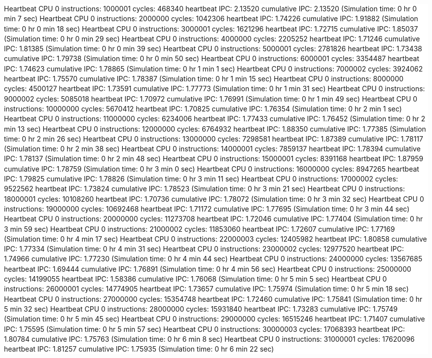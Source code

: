 
Heartbeat CPU  0 instructions:    1000001 cycles:     468340 heartbeat IPC: 2.13520 cumulative IPC: 2.13520 (Simulation time: 0 hr 0 min 7 sec) 
Heartbeat CPU  0 instructions:    2000000 cycles:    1042306 heartbeat IPC: 1.74226 cumulative IPC: 1.91882 (Simulation time: 0 hr 0 min 18 sec) 
Heartbeat CPU  0 instructions:    3000001 cycles:    1621296 heartbeat IPC: 1.72715 cumulative IPC: 1.85037 (Simulation time: 0 hr 0 min 29 sec) 
Heartbeat CPU  0 instructions:    4000000 cycles:    2205252 heartbeat IPC: 1.71246 cumulative IPC: 1.81385 (Simulation time: 0 hr 0 min 39 sec) 
Heartbeat CPU  0 instructions:    5000001 cycles:    2781826 heartbeat IPC: 1.73438 cumulative IPC: 1.79738 (Simulation time: 0 hr 0 min 50 sec) 
Heartbeat CPU  0 instructions:    6000001 cycles:    3354487 heartbeat IPC: 1.74623 cumulative IPC: 1.78865 (Simulation time: 0 hr 1 min 1 sec) 
Heartbeat CPU  0 instructions:    7000002 cycles:    3924062 heartbeat IPC: 1.75570 cumulative IPC: 1.78387 (Simulation time: 0 hr 1 min 15 sec) 
Heartbeat CPU  0 instructions:    8000000 cycles:    4500127 heartbeat IPC: 1.73591 cumulative IPC: 1.77773 (Simulation time: 0 hr 1 min 31 sec) 
Heartbeat CPU  0 instructions:    9000002 cycles:    5085018 heartbeat IPC: 1.70972 cumulative IPC: 1.76991 (Simulation time: 0 hr 1 min 49 sec) 
Heartbeat CPU  0 instructions:   10000000 cycles:    5670412 heartbeat IPC: 1.70825 cumulative IPC: 1.76354 (Simulation time: 0 hr 2 min 1 sec) 
Heartbeat CPU  0 instructions:   11000000 cycles:    6234006 heartbeat IPC: 1.77433 cumulative IPC: 1.76452 (Simulation time: 0 hr 2 min 13 sec) 
Heartbeat CPU  0 instructions:   12000000 cycles:    6764932 heartbeat IPC: 1.88350 cumulative IPC: 1.77385 (Simulation time: 0 hr 2 min 26 sec) 
Heartbeat CPU  0 instructions:   13000000 cycles:    7298581 heartbeat IPC: 1.87389 cumulative IPC: 1.78117 (Simulation time: 0 hr 2 min 38 sec) 
Heartbeat CPU  0 instructions:   14000001 cycles:    7859137 heartbeat IPC: 1.78394 cumulative IPC: 1.78137 (Simulation time: 0 hr 2 min 48 sec) 
Heartbeat CPU  0 instructions:   15000001 cycles:    8391168 heartbeat IPC: 1.87959 cumulative IPC: 1.78759 (Simulation time: 0 hr 3 min 0 sec) 
Heartbeat CPU  0 instructions:   16000000 cycles:    8947265 heartbeat IPC: 1.79825 cumulative IPC: 1.78826 (Simulation time: 0 hr 3 min 11 sec) 
Heartbeat CPU  0 instructions:   17000002 cycles:    9522562 heartbeat IPC: 1.73824 cumulative IPC: 1.78523 (Simulation time: 0 hr 3 min 21 sec) 
Heartbeat CPU  0 instructions:   18000001 cycles:   10108260 heartbeat IPC: 1.70736 cumulative IPC: 1.78072 (Simulation time: 0 hr 3 min 32 sec) 
Heartbeat CPU  0 instructions:   19000000 cycles:   10692468 heartbeat IPC: 1.71172 cumulative IPC: 1.77695 (Simulation time: 0 hr 3 min 44 sec) 
Heartbeat CPU  0 instructions:   20000000 cycles:   11273708 heartbeat IPC: 1.72046 cumulative IPC: 1.77404 (Simulation time: 0 hr 3 min 59 sec) 
Heartbeat CPU  0 instructions:   21000002 cycles:   11853060 heartbeat IPC: 1.72607 cumulative IPC: 1.77169 (Simulation time: 0 hr 4 min 17 sec) 
Heartbeat CPU  0 instructions:   22000003 cycles:   12405982 heartbeat IPC: 1.80858 cumulative IPC: 1.77334 (Simulation time: 0 hr 4 min 31 sec) 
Heartbeat CPU  0 instructions:   23000002 cycles:   12977520 heartbeat IPC: 1.74966 cumulative IPC: 1.77230 (Simulation time: 0 hr 4 min 44 sec) 
Heartbeat CPU  0 instructions:   24000000 cycles:   13567685 heartbeat IPC: 1.69444 cumulative IPC: 1.76891 (Simulation time: 0 hr 4 min 56 sec) 
Heartbeat CPU  0 instructions:   25000000 cycles:   14199055 heartbeat IPC: 1.58386 cumulative IPC: 1.76068 (Simulation time: 0 hr 5 min 5 sec) 
Heartbeat CPU  0 instructions:   26000001 cycles:   14774905 heartbeat IPC: 1.73657 cumulative IPC: 1.75974 (Simulation time: 0 hr 5 min 18 sec) 
Heartbeat CPU  0 instructions:   27000000 cycles:   15354748 heartbeat IPC: 1.72460 cumulative IPC: 1.75841 (Simulation time: 0 hr 5 min 32 sec) 
Heartbeat CPU  0 instructions:   28000000 cycles:   15931840 heartbeat IPC: 1.73283 cumulative IPC: 1.75749 (Simulation time: 0 hr 5 min 45 sec) 
Heartbeat CPU  0 instructions:   29000000 cycles:   16515246 heartbeat IPC: 1.71407 cumulative IPC: 1.75595 (Simulation time: 0 hr 5 min 57 sec) 
Heartbeat CPU  0 instructions:   30000003 cycles:   17068393 heartbeat IPC: 1.80784 cumulative IPC: 1.75763 (Simulation time: 0 hr 6 min 8 sec) 
Heartbeat CPU  0 instructions:   31000001 cycles:   17620096 heartbeat IPC: 1.81257 cumulative IPC: 1.75935 (Simulation time: 0 hr 6 min 22 sec) 
